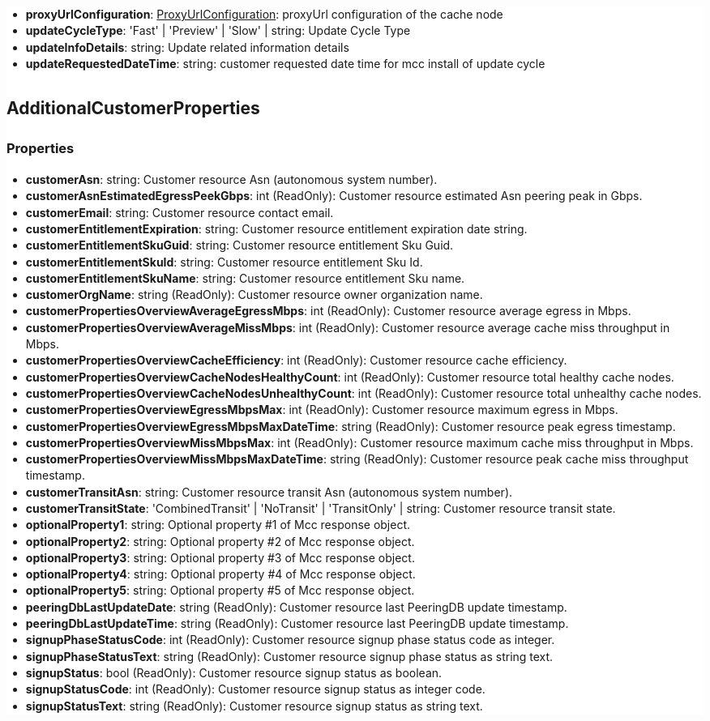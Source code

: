 * **proxyUrlConfiguration**: [ProxyUrlConfiguration](#proxyurlconfiguration): proxyUrl configuration of the cache node
* **updateCycleType**: 'Fast' | 'Preview' | 'Slow' | string: Update Cycle Type
* **updateInfoDetails**: string: Update related information details
* **updateRequestedDateTime**: string: customer requested date time for mcc install of update cycle

## AdditionalCustomerProperties
### Properties
* **customerAsn**: string: Customer resource Asn (autonomous system number).
* **customerAsnEstimatedEgressPeekGbps**: int (ReadOnly): Customer resource estimated Asn peering peak in Gbps.
* **customerEmail**: string: Customer resource contact email.
* **customerEntitlementExpiration**: string: Customer resource entitlement expiration date string.
* **customerEntitlementSkuGuid**: string: Customer resource entitlement Sku Guid.
* **customerEntitlementSkuId**: string: Customer resource entitlement Sku Id.
* **customerEntitlementSkuName**: string: Customer resource entitlement Sku name.
* **customerOrgName**: string (ReadOnly): Customer resource owner organization name.
* **customerPropertiesOverviewAverageEgressMbps**: int (ReadOnly): Customer resource average egress in Mbps.
* **customerPropertiesOverviewAverageMissMbps**: int (ReadOnly): Customer resource average cache miss throughput in Mbps.
* **customerPropertiesOverviewCacheEfficiency**: int (ReadOnly): Customer resource cache efficiency.
* **customerPropertiesOverviewCacheNodesHealthyCount**: int (ReadOnly): Customer resource total healthy cache nodes.
* **customerPropertiesOverviewCacheNodesUnhealthyCount**: int (ReadOnly): Customer resource total unhealthy cache nodes.
* **customerPropertiesOverviewEgressMbpsMax**: int (ReadOnly): Customer resource maximum egress in Mbps.
* **customerPropertiesOverviewEgressMbpsMaxDateTime**: string (ReadOnly): Customer resource peak egress timestamp.
* **customerPropertiesOverviewMissMbpsMax**: int (ReadOnly): Customer resource maximum cache miss throughput in Mbps.
* **customerPropertiesOverviewMissMbpsMaxDateTime**: string (ReadOnly): Customer resource peak cache miss throughput timestamp.
* **customerTransitAsn**: string: Customer resource transit Asn (autonomous system number).
* **customerTransitState**: 'CombinedTransit' | 'NoTransit' | 'TransitOnly' | string: Customer resource transit state.
* **optionalProperty1**: string: Optional property #1 of Mcc response object.
* **optionalProperty2**: string: Optional property #2 of Mcc response object.
* **optionalProperty3**: string: Optional property #3 of Mcc response object.
* **optionalProperty4**: string: Optional property #4 of Mcc response object.
* **optionalProperty5**: string: Optional property #5 of Mcc response object.
* **peeringDbLastUpdateDate**: string (ReadOnly): Customer resource last PeeringDB update timestamp.
* **peeringDbLastUpdateTime**: string (ReadOnly): Customer resource last PeeringDB update timestamp.
* **signupPhaseStatusCode**: int (ReadOnly): Customer resource signup phase status code as integer.
* **signupPhaseStatusText**: string (ReadOnly): Customer resource signup phase status as string text.
* **signupStatus**: bool (ReadOnly): Customer resource signup status as boolean.
* **signupStatusCode**: int (ReadOnly): Customer resource signup status as integer code.
* **signupStatusText**: string (ReadOnly): Customer resource signup status as string text.
